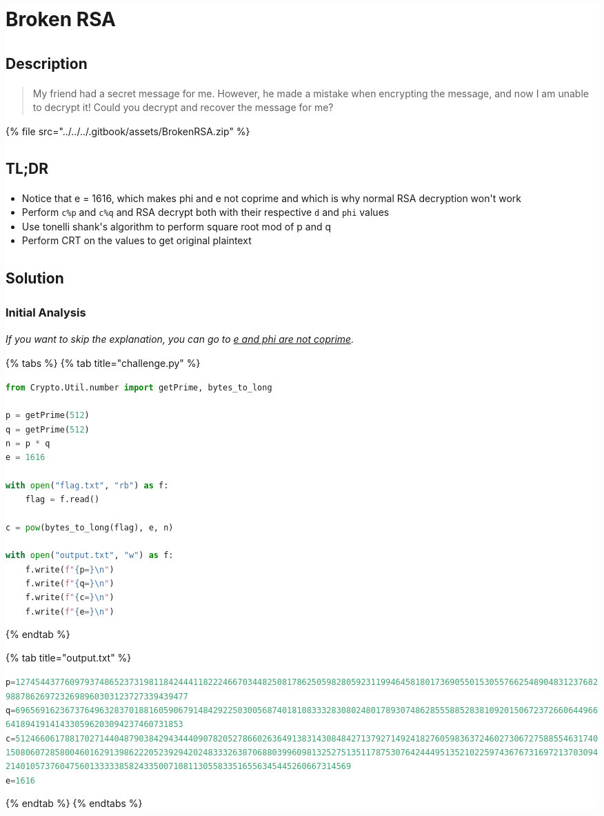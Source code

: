 # Broken RSA

## Description

> My friend had a secret message for me. However, he made a mistake when encrypting the message, and now I am unable to decrypt it! Could you decrypt and recover the message for me?

{% file src="../../../.gitbook/assets/BrokenRSA.zip" %}

## TL;DR

* Notice that e = 1616, which makes phi and e not coprime and which is why normal RSA decryption won't work
* Perform `c%p` and `c%q` and RSA decrypt both with their respective `d` and `phi` values
* Use tonelli shank's algorithm to perform square root mod of p and q
* Perform CRT on the values to get original plaintext

## Solution

### Initial Analysis

_If you want to skip the explanation, you can go to_ [_e and phi are not coprime_](broken-rsa.md#e-and-phi-are-not-coprime)_._

{% tabs %}
{% tab title="challenge.py" %}
```python
from Crypto.Util.number import getPrime, bytes_to_long

p = getPrime(512)
q = getPrime(512)
n = p * q
e = 1616

with open("flag.txt", "rb") as f:
    flag = f.read()

c = pow(bytes_to_long(flag), e, n)

with open("output.txt", "w") as f:
    f.write(f"{p=}\n")
    f.write(f"{q=}\n")
    f.write(f"{c=}\n")
    f.write(f"{e=}\n")

```
{% endtab %}

{% tab title="output.txt" %}
```python
p=12745443776097937486523731981184244411822246670344825081786250598280592311994645818017369055015305576625489048312376829887862697232698960303123727339439477
q=6965691623673764963283701881605906791484292250300568740181083332830802480178930748628555885283810920150672372660644966641894191414330596203094237460731853
c=51246606178817027144048790384294344409078205278660263649138314308484271379271492418276059836372460273067275885546317401508060728580046016291398622205239294202483332638706880399609813252751351178753076424449513521022597436767316972137030942140105737604756013333385824335007108113055833516556345445260667314569
e=1616
```
{% endtab %}
{% endtabs %}

